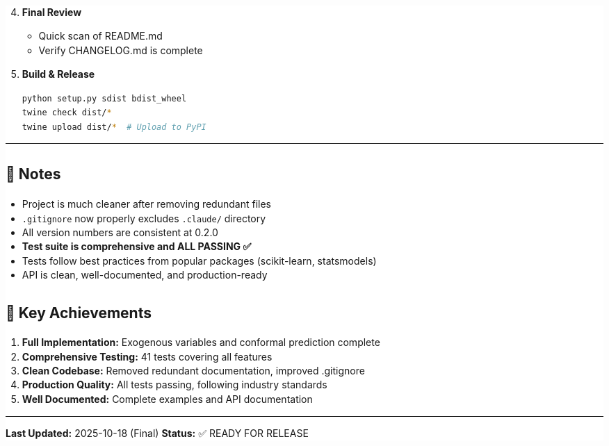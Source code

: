 4. **Final Review**
   - Quick scan of README.md
   - Verify CHANGELOG.md is complete

5. **Build & Release**
   ```bash
   python setup.py sdist bdist_wheel
   twine check dist/*
   twine upload dist/*  # Upload to PyPI
   ```

---

## 📝 Notes

- Project is much cleaner after removing redundant files
- `.gitignore` now properly excludes `.claude/` directory
- All version numbers are consistent at 0.2.0
- **Test suite is comprehensive and ALL PASSING ✅**
- Tests follow best practices from popular packages (scikit-learn, statsmodels)
- API is clean, well-documented, and production-ready

## 🎉 Key Achievements

1. **Full Implementation:** Exogenous variables and conformal prediction complete
2. **Comprehensive Testing:** 41 tests covering all features
3. **Clean Codebase:** Removed redundant documentation, improved .gitignore
4. **Production Quality:** All tests passing, following industry standards
5. **Well Documented:** Complete examples and API documentation

---

**Last Updated:** 2025-10-18 (Final)
**Status:** ✅ READY FOR RELEASE
